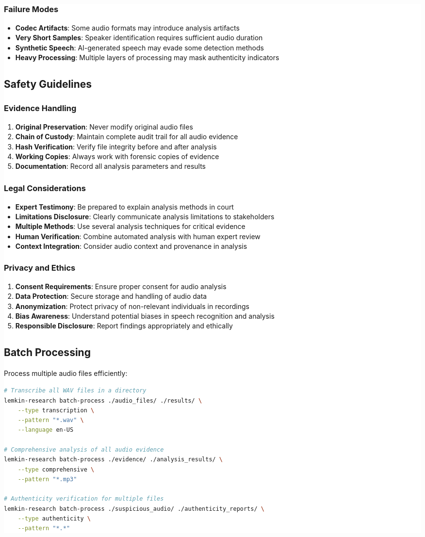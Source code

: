 ### Failure Modes
- **Codec Artifacts**: Some audio formats may introduce analysis artifacts
- **Very Short Samples**: Speaker identification requires sufficient audio duration
- **Synthetic Speech**: AI-generated speech may evade some detection methods
- **Heavy Processing**: Multiple layers of processing may mask authenticity indicators

## Safety Guidelines

### Evidence Handling
1. **Original Preservation**: Never modify original audio files
2. **Chain of Custody**: Maintain complete audit trail for all audio evidence
3. **Hash Verification**: Verify file integrity before and after analysis
4. **Working Copies**: Always work with forensic copies of evidence
5. **Documentation**: Record all analysis parameters and results

### Legal Considerations
- **Expert Testimony**: Be prepared to explain analysis methods in court
- **Limitations Disclosure**: Clearly communicate analysis limitations to stakeholders
- **Multiple Methods**: Use several analysis techniques for critical evidence
- **Human Verification**: Combine automated analysis with human expert review
- **Context Integration**: Consider audio context and provenance in analysis

### Privacy and Ethics
1. **Consent Requirements**: Ensure proper consent for audio analysis
2. **Data Protection**: Secure storage and handling of audio data
3. **Anonymization**: Protect privacy of non-relevant individuals in recordings
4. **Bias Awareness**: Understand potential biases in speech recognition and analysis
5. **Responsible Disclosure**: Report findings appropriately and ethically

## Batch Processing

Process multiple audio files efficiently:

```bash
# Transcribe all WAV files in a directory
lemkin-research batch-process ./audio_files/ ./results/ \
    --type transcription \
    --pattern "*.wav" \
    --language en-US

# Comprehensive analysis of all audio evidence
lemkin-research batch-process ./evidence/ ./analysis_results/ \
    --type comprehensive \
    --pattern "*.mp3"

# Authenticity verification for multiple files
lemkin-research batch-process ./suspicious_audio/ ./authenticity_reports/ \
    --type authenticity \
    --pattern "*.*"
```
